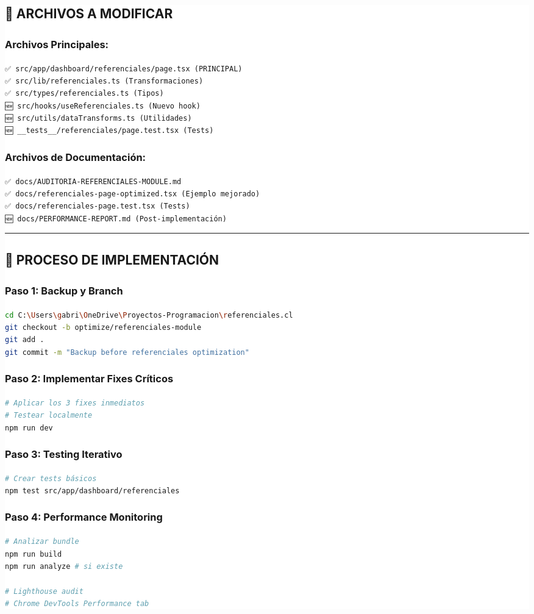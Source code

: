 
## 📁 ARCHIVOS A MODIFICAR

### **Archivos Principales:**
```
✅ src/app/dashboard/referenciales/page.tsx (PRINCIPAL)
✅ src/lib/referenciales.ts (Transformaciones)
✅ src/types/referenciales.ts (Tipos)
🆕 src/hooks/useReferenciales.ts (Nuevo hook)
🆕 src/utils/dataTransforms.ts (Utilidades)
🆕 __tests__/referenciales/page.test.tsx (Tests)
```

### **Archivos de Documentación:**
```
✅ docs/AUDITORIA-REFERENCIALES-MODULE.md
✅ docs/referenciales-page-optimized.tsx (Ejemplo mejorado)
✅ docs/referenciales-page.test.tsx (Tests)
🆕 docs/PERFORMANCE-REPORT.md (Post-implementación)
```

---

## 🔄 PROCESO DE IMPLEMENTACIÓN

### **Paso 1: Backup y Branch**
```bash
cd C:\Users\gabri\OneDrive\Proyectos-Programacion\referenciales.cl
git checkout -b optimize/referenciales-module
git add .
git commit -m "Backup before referenciales optimization"
```

### **Paso 2: Implementar Fixes Críticos**
```bash
# Aplicar los 3 fixes inmediatos
# Testear localmente
npm run dev
```

### **Paso 3: Testing Iterativo**
```bash
# Crear tests básicos
npm test src/app/dashboard/referenciales
```

### **Paso 4: Performance Monitoring**
```bash
# Analizar bundle
npm run build
npm run analyze # si existe

# Lighthouse audit
# Chrome DevTools Performance tab
```
